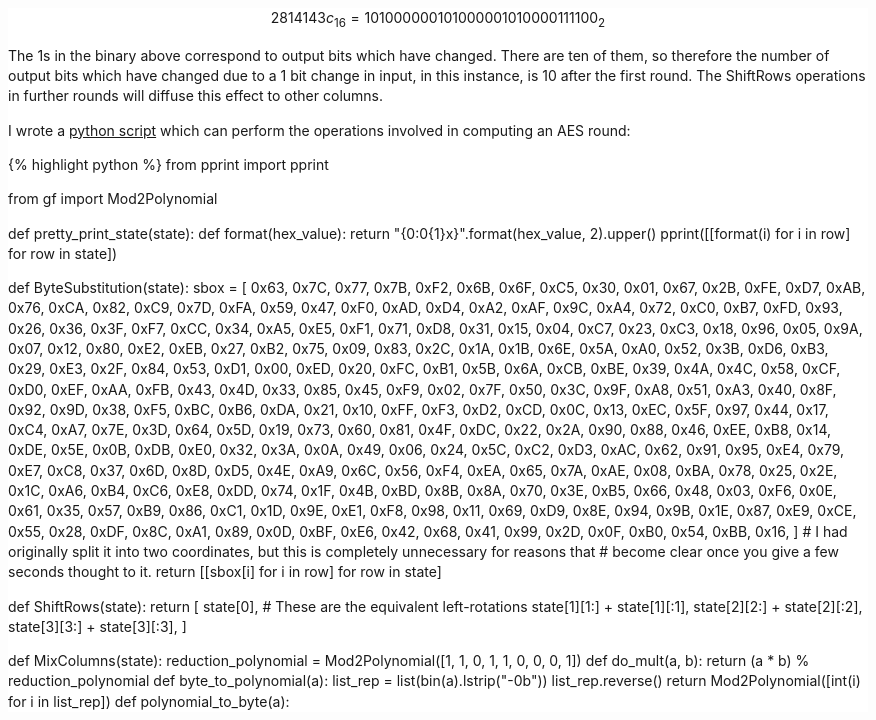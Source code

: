 $$ 2814143c_{16} = 101000000101000001010000111100_2 $$

The 1s in the binary above correspond to output bits which have changed. There are ten of them, so therefore the number of output bits which have changed due to a 1 bit change in input, in this instance, is 10 after the first round. The ShiftRows operations in further rounds will diffuse this effect to other columns.

I wrote a [python script](https://github.com/tombusby/understanding-cryptography-exercises/blob/master/Chapter-04/ex4.10.py) which can perform the operations involved in computing an AES round:

{% highlight python %}
from pprint import pprint

from gf import Mod2Polynomial

def pretty_print_state(state):
    def format(hex_value):
        return "{0:0{1}x}".format(hex_value, 2).upper()
    pprint([[format(i) for i in row] for row in state])

def ByteSubstitution(state):
    sbox = [
        0x63, 0x7C, 0x77, 0x7B, 0xF2, 0x6B, 0x6F, 0xC5, 0x30, 0x01, 0x67, 0x2B, 0xFE, 0xD7, 0xAB, 0x76,
        0xCA, 0x82, 0xC9, 0x7D, 0xFA, 0x59, 0x47, 0xF0, 0xAD, 0xD4, 0xA2, 0xAF, 0x9C, 0xA4, 0x72, 0xC0,
        0xB7, 0xFD, 0x93, 0x26, 0x36, 0x3F, 0xF7, 0xCC, 0x34, 0xA5, 0xE5, 0xF1, 0x71, 0xD8, 0x31, 0x15,
        0x04, 0xC7, 0x23, 0xC3, 0x18, 0x96, 0x05, 0x9A, 0x07, 0x12, 0x80, 0xE2, 0xEB, 0x27, 0xB2, 0x75,
        0x09, 0x83, 0x2C, 0x1A, 0x1B, 0x6E, 0x5A, 0xA0, 0x52, 0x3B, 0xD6, 0xB3, 0x29, 0xE3, 0x2F, 0x84,
        0x53, 0xD1, 0x00, 0xED, 0x20, 0xFC, 0xB1, 0x5B, 0x6A, 0xCB, 0xBE, 0x39, 0x4A, 0x4C, 0x58, 0xCF,
        0xD0, 0xEF, 0xAA, 0xFB, 0x43, 0x4D, 0x33, 0x85, 0x45, 0xF9, 0x02, 0x7F, 0x50, 0x3C, 0x9F, 0xA8,
        0x51, 0xA3, 0x40, 0x8F, 0x92, 0x9D, 0x38, 0xF5, 0xBC, 0xB6, 0xDA, 0x21, 0x10, 0xFF, 0xF3, 0xD2,
        0xCD, 0x0C, 0x13, 0xEC, 0x5F, 0x97, 0x44, 0x17, 0xC4, 0xA7, 0x7E, 0x3D, 0x64, 0x5D, 0x19, 0x73,
        0x60, 0x81, 0x4F, 0xDC, 0x22, 0x2A, 0x90, 0x88, 0x46, 0xEE, 0xB8, 0x14, 0xDE, 0x5E, 0x0B, 0xDB,
        0xE0, 0x32, 0x3A, 0x0A, 0x49, 0x06, 0x24, 0x5C, 0xC2, 0xD3, 0xAC, 0x62, 0x91, 0x95, 0xE4, 0x79,
        0xE7, 0xC8, 0x37, 0x6D, 0x8D, 0xD5, 0x4E, 0xA9, 0x6C, 0x56, 0xF4, 0xEA, 0x65, 0x7A, 0xAE, 0x08,
        0xBA, 0x78, 0x25, 0x2E, 0x1C, 0xA6, 0xB4, 0xC6, 0xE8, 0xDD, 0x74, 0x1F, 0x4B, 0xBD, 0x8B, 0x8A,
        0x70, 0x3E, 0xB5, 0x66, 0x48, 0x03, 0xF6, 0x0E, 0x61, 0x35, 0x57, 0xB9, 0x86, 0xC1, 0x1D, 0x9E,
        0xE1, 0xF8, 0x98, 0x11, 0x69, 0xD9, 0x8E, 0x94, 0x9B, 0x1E, 0x87, 0xE9, 0xCE, 0x55, 0x28, 0xDF,
        0x8C, 0xA1, 0x89, 0x0D, 0xBF, 0xE6, 0x42, 0x68, 0x41, 0x99, 0x2D, 0x0F, 0xB0, 0x54, 0xBB, 0x16,
    ]
    # I had originally split it into two coordinates, but this is completely unnecessary for reasons that
    # become clear once you give a few seconds thought to it.
    return [[sbox[i] for i in row] for row in state]

def ShiftRows(state):
    return [
        state[0],
        # These are the equivalent left-rotations
        state[1][1:] + state[1][:1],
        state[2][2:] + state[2][:2],
        state[3][3:] + state[3][:3],
    ]

def MixColumns(state):
    reduction_polynomial = Mod2Polynomial([1, 1, 0, 1, 1, 0, 0, 0, 1])
    def do_mult(a, b):
        return (a * b) % reduction_polynomial
    def byte_to_polynomial(a):
        list_rep = list(bin(a).lstrip("-0b"))
        list_rep.reverse()
        return Mod2Polynomial([int(i) for i in list_rep])
    def polynomial_to_byte(a):